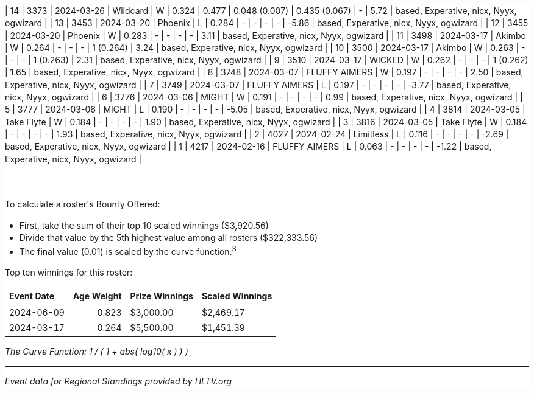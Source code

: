 |           14 |     3373 | 2024-03-26 | Wildcard         | W   | 0.324      | 0.477        | 0.048 (0.007)    | 0.435 (0.067)    | -         |     5.72 | based, Experative, nicx, Nyyx, ogwizard |
|           13 |     3453 | 2024-03-20 | Phoenix          | L   | 0.284      | -            | -                | -                | -         |    -5.86 | based, Experative, nicx, Nyyx, ogwizard |
|           12 |     3455 | 2024-03-20 | Phoenix          | W   | 0.283      | -            | -                | -                | -         |     3.11 | based, Experative, nicx, Nyyx, ogwizard |
|           11 |     3498 | 2024-03-17 | Akimbo           | W   | 0.264      | -            | -                | -                | 1 (0.264) |     3.24 | based, Experative, nicx, Nyyx, ogwizard |
|           10 |     3500 | 2024-03-17 | Akimbo           | W   | 0.263      | -            | -                | -                | 1 (0.263) |     2.31 | based, Experative, nicx, Nyyx, ogwizard |
|            9 |     3510 | 2024-03-17 | WICKED           | W   | 0.262      | -            | -                | -                | 1 (0.262) |     1.65 | based, Experative, nicx, Nyyx, ogwizard |
|            8 |     3748 | 2024-03-07 | FLUFFY AIMERS    | W   | 0.197      | -            | -                | -                | -         |     2.50 | based, Experative, nicx, Nyyx, ogwizard |
|            7 |     3749 | 2024-03-07 | FLUFFY AIMERS    | L   | 0.197      | -            | -                | -                | -         |    -3.77 | based, Experative, nicx, Nyyx, ogwizard |
|            6 |     3776 | 2024-03-06 | MIGHT            | W   | 0.191      | -            | -                | -                | -         |     0.99 | based, Experative, nicx, Nyyx, ogwizard |
|            5 |     3777 | 2024-03-06 | MIGHT            | L   | 0.190      | -            | -                | -                | -         |    -5.05 | based, Experative, nicx, Nyyx, ogwizard |
|            4 |     3814 | 2024-03-05 | Take Flyte       | W   | 0.184      | -            | -                | -                | -         |     1.90 | based, Experative, nicx, Nyyx, ogwizard |
|            3 |     3816 | 2024-03-05 | Take Flyte       | W   | 0.184      | -            | -                | -                | -         |     1.93 | based, Experative, nicx, Nyyx, ogwizard |
|            2 |     4027 | 2024-02-24 | Limitless        | L   | 0.116      | -            | -                | -                | -         |    -2.69 | based, Experative, nicx, Nyyx, ogwizard |
|            1 |     4217 | 2024-02-16 | FLUFFY AIMERS    | L   | 0.063      | -            | -                | -                | -         |    -1.22 | based, Experative, nicx, Nyyx, ogwizard |

<br />
<span id="table2"></span><br />
To calculate a roster's Bounty Offered:<br />

- First, take the sum of their top 10 scaled winnings ($3,920.56)
- Divide that value by the 5th highest value among all rosters ($322,333.56)
- The final value (0.01) is scaled by the curve function.[<sup>3</sup>](#curveFunction)

Top ten winnings for this roster:<br />

| Event Date | Age Weight | Prize Winnings | Scaled Winnings |
| :- | -: | :- | :- |
| 2024-06-09 |      0.823 | $3,000.00      | $2,469.17       |
| 2024-03-17 |      0.264 | $5,500.00      | $1,451.39       |


<span id="curveFunction"></span>_The Curve Function: 1 / ( 1 + abs( log10( x ) ) )_<br />

---
_Event data for Regional Standings provided by HLTV.org_<br />
